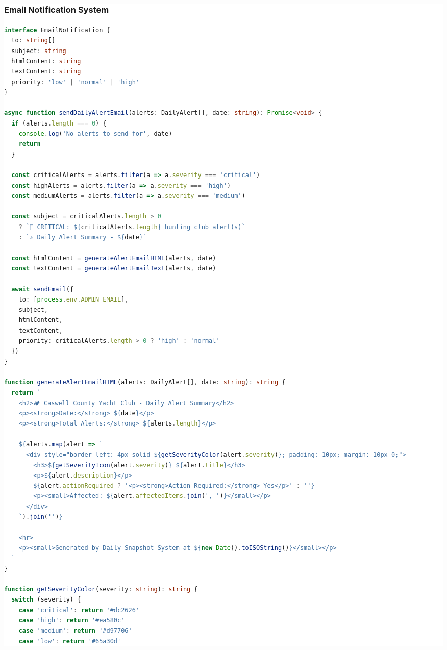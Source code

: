 ### **Email Notification System**
```typescript
interface EmailNotification {
  to: string[]
  subject: string
  htmlContent: string
  textContent: string
  priority: 'low' | 'normal' | 'high'
}

async function sendDailyAlertEmail(alerts: DailyAlert[], date: string): Promise<void> {
  if (alerts.length === 0) {
    console.log('No alerts to send for', date)
    return
  }
  
  const criticalAlerts = alerts.filter(a => a.severity === 'critical')
  const highAlerts = alerts.filter(a => a.severity === 'high')
  const mediumAlerts = alerts.filter(a => a.severity === 'medium')
  
  const subject = criticalAlerts.length > 0 
    ? `🚨 CRITICAL: ${criticalAlerts.length} hunting club alert(s)`
    : `⚠️ Daily Alert Summary - ${date}`
  
  const htmlContent = generateAlertEmailHTML(alerts, date)
  const textContent = generateAlertEmailText(alerts, date)
  
  await sendEmail({
    to: [process.env.ADMIN_EMAIL],
    subject,
    htmlContent,
    textContent,
    priority: criticalAlerts.length > 0 ? 'high' : 'normal'
  })
}

function generateAlertEmailHTML(alerts: DailyAlert[], date: string): string {
  return `
    <h2>🏕️ Caswell County Yacht Club - Daily Alert Summary</h2>
    <p><strong>Date:</strong> ${date}</p>
    <p><strong>Total Alerts:</strong> ${alerts.length}</p>
    
    ${alerts.map(alert => `
      <div style="border-left: 4px solid ${getSeverityColor(alert.severity)}; padding: 10px; margin: 10px 0;">
        <h3>${getSeverityIcon(alert.severity)} ${alert.title}</h3>
        <p>${alert.description}</p>
        ${alert.actionRequired ? '<p><strong>Action Required:</strong> Yes</p>' : ''}
        <p><small>Affected: ${alert.affectedItems.join(', ')}</small></p>
      </div>
    `).join('')}
    
    <hr>
    <p><small>Generated by Daily Snapshot System at ${new Date().toISOString()}</small></p>
  `
}

function getSeverityColor(severity: string): string {
  switch (severity) {
    case 'critical': return '#dc2626'
    case 'high': return '#ea580c'
    case 'medium': return '#d97706'
    case 'low': return '#65a30d'
```